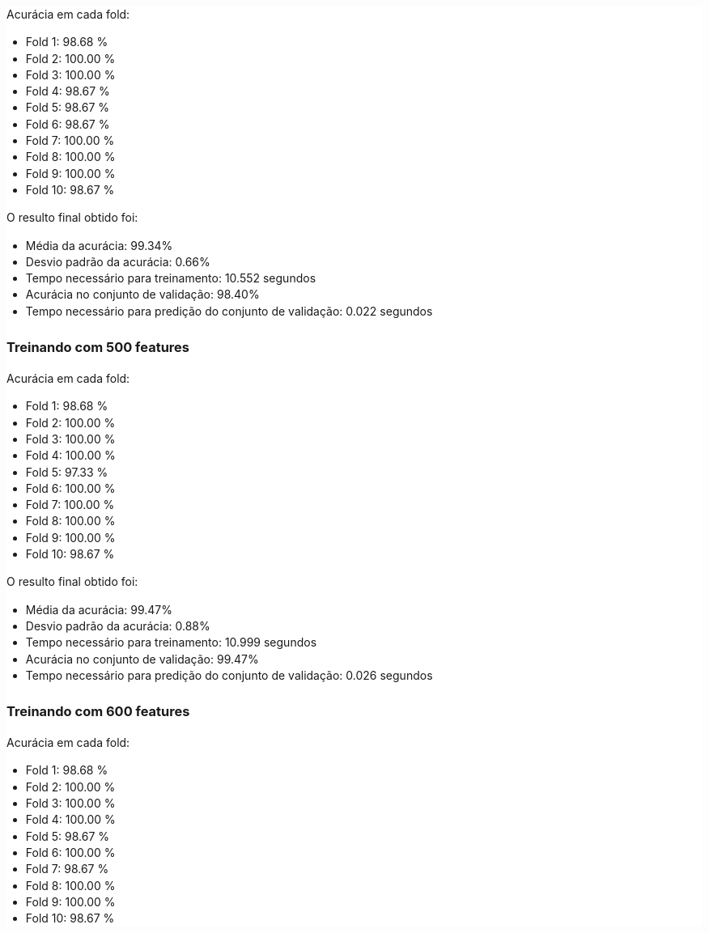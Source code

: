 Acurácia em cada fold:

- Fold 1:  98.68 %
- Fold 2: 100.00 %
- Fold 3: 100.00 %
- Fold 4:  98.67 %
- Fold 5:  98.67 %
- Fold 6:  98.67 %
- Fold 7: 100.00 %
- Fold 8: 100.00 %
- Fold 9: 100.00 %
- Fold 10:  98.67 %

O resulto final obtido foi:

- Média da acurácia: 99.34%
- Desvio padrão da acurácia: 0.66%
- Tempo necessário para treinamento: 10.552 segundos
- Acurácia no conjunto de validação: 98.40%
- Tempo necessário para predição do conjunto de validação: 0.022 segundos

### Treinando com 500 features

Acurácia em cada fold:

- Fold 1:  98.68 %
- Fold 2: 100.00 %
- Fold 3: 100.00 %
- Fold 4: 100.00 %
- Fold 5:  97.33 %
- Fold 6: 100.00 %
- Fold 7: 100.00 %
- Fold 8: 100.00 %
- Fold 9: 100.00 %
- Fold 10:  98.67 %

O resulto final obtido foi:

- Média da acurácia: 99.47%
- Desvio padrão da acurácia: 0.88%
- Tempo necessário para treinamento: 10.999 segundos
- Acurácia no conjunto de validação: 99.47%
- Tempo necessário para predição do conjunto de validação: 0.026 segundos

### Treinando com 600 features

Acurácia em cada fold:

- Fold 1:  98.68 %
- Fold 2: 100.00 %
- Fold 3: 100.00 %
- Fold 4: 100.00 %
- Fold 5:  98.67 %
- Fold 6: 100.00 %
- Fold 7:  98.67 %
- Fold 8: 100.00 %
- Fold 9: 100.00 %
- Fold 10:  98.67 %
